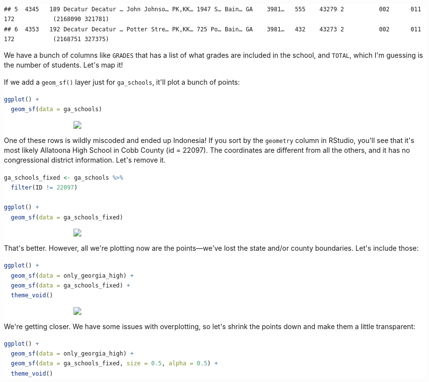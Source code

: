 ```
## 5  4345   189 Decatur Decatur … John Johnso… PK,KK… 1947 S… Bain… GA    3981…   555    43279 2          002      011    172           (2168090 321781)
## 6  4353   192 Decatur Decatur … Potter Stre… PK,KK… 725 Po… Bain… GA    3981…   432    43273 2          002      011    172           (2168751 327375)
```

We have a bunch of columns like `GRADES` that has a list of what grades are included in the school, and `TOTAL`, which I'm guessing is the number of students. Let's map it!

If we add a `geom_sf()` layer just for `ga_schools`, it'll plot a bunch of points:


```r
ggplot() +
  geom_sf(data = ga_schools)
```

<img src="/example/12-example_files/figure-html/plot-ga-schools-initial-1.png" width="576" style="display: block; margin: auto;" />

One of these rows is wildly miscoded and ended up Indonesia! If you sort by the `geometry` column in RStudio, you'll see that it's most likely Allatoona High School in Cobb County (id = 22097). The coordinates are different from all the others, and it has no congressional district information. Let's remove it.


```r
ga_schools_fixed <- ga_schools %>% 
  filter(ID != 22097)

ggplot() +
  geom_sf(data = ga_schools_fixed)
```

<img src="/example/12-example_files/figure-html/plot-ga-schools-fixed-1.png" width="576" style="display: block; margin: auto;" />

That's better. However, all we're plotting now are the points—we've lost the state and/or county boundaries. Let's include those:


```r
ggplot() +
  geom_sf(data = only_georgia_high) +
  geom_sf(data = ga_schools_fixed) +
  theme_void()
```

<img src="/example/12-example_files/figure-html/plot-ga-schools-borders-1.png" width="576" style="display: block; margin: auto;" />

We're getting closer. We have some issues with overplotting, so let's shrink the points down and make them a little transparent:


```r
ggplot() +
  geom_sf(data = only_georgia_high) +
  geom_sf(data = ga_schools_fixed, size = 0.5, alpha = 0.5) +
  theme_void()
```
